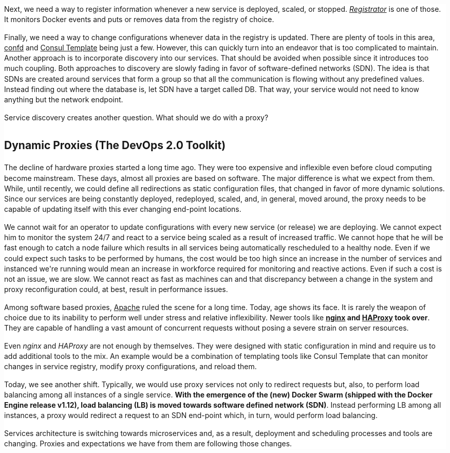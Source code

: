 Next, we need a way to register information whenever a new service is deployed, scaled, or stopped. *[Registrator](https://github.com/gliderlabs/registrator)* is one of those. It monitors Docker events and puts or removes data from the registry of choice.

Finally, we need a way to change configurations whenever data in the registry is updated. There are plenty of tools in this area, [confd](https://github.com/kelseyhightower/confd) and [Consul Template](https://github.com/hashicorp/consul-template) being just a few. However, this can quickly turn into an endeavor that is too complicated to maintain. Another approach is to incorporate discovery into our services. That should be avoided when possible since it introduces too much coupling. Both approaches to discovery are slowly fading in favor of software-defined networks (SDN). The idea is that SDNs are created around services that form a group so that all the communication is flowing without any predefined values. Instead finding out where the database is, let SDN have a target called DB. That way, your service would not need to know anything but the network endpoint.

Service discovery creates another question. What should we do with a proxy?

Dynamic Proxies (The DevOps 2.0 Toolkit)
----------------------------------------

The decline of hardware proxies started a long time ago. They were too expensive and inflexible even before cloud computing become mainstream. These days, almost all proxies are based on software. The major difference is what we expect from them. While, until recently, we could define all redirections as static configuration files, that changed in favor of more dynamic solutions. Since our services are being constantly deployed, redeployed, scaled, and, in general, moved around, the proxy needs to be capable of updating itself with this ever changing end-point locations.

We cannot wait for an operator to update configurations with every new service (or release) we are deploying. We cannot expect him to monitor the system 24/7 and react to a service being scaled as a result of increased traffic. We cannot hope that he will be fast enough to catch a node failure which results in all services being automatically rescheduled to a healthy node. Even if we could expect such tasks to be performed by humans, the cost would be too high since an increase in the number of services and instanced we're running would mean an increase in workforce required for monitoring and reactive actions. Even if such a cost is not an issue, we are slow. We cannot react as fast as machines can and that discrepancy between a change in the system and proxy reconfiguration could, at best, result in performance issues.

Among software based proxies, [Apache](https://httpd.apache.org/) ruled the scene for a long time. Today, age shows its face. It is rarely the weapon of choice due to its inability to perform well under stress and relative inflexibility. Newer tools like **[nginx](http://nginx.org/) and [HAProxy](http://www.haproxy.org/) took over**. They are capable of handling a vast amount of concurrent requests without posing a severe strain on server resources.

Even *nginx* and *HAProxy* are not enough by themselves. They were designed with static configuration in mind and require us to add additional tools to the mix. An example would be a combination of templating tools like Consul Template that can monitor changes in service registry, modify proxy configurations, and reload them.

Today, we see another shift. Typically, we would use proxy services not only to redirect requests but, also, to perform load balancing among all instances of a single service. **With the emergence of the (new) Docker Swarm (shipped with the Docker Engine release v1.12), load balancing (LB) is moved towards software defined network (SDN)**. Instead performing LB among all instances, a proxy would redirect a request to an SDN end-point which, in turn, would perform load balancing.

Services architecture is switching towards microservices and, as a result, deployment and scheduling processes and tools are changing. Proxies and expectations we have from them are following those changes.
